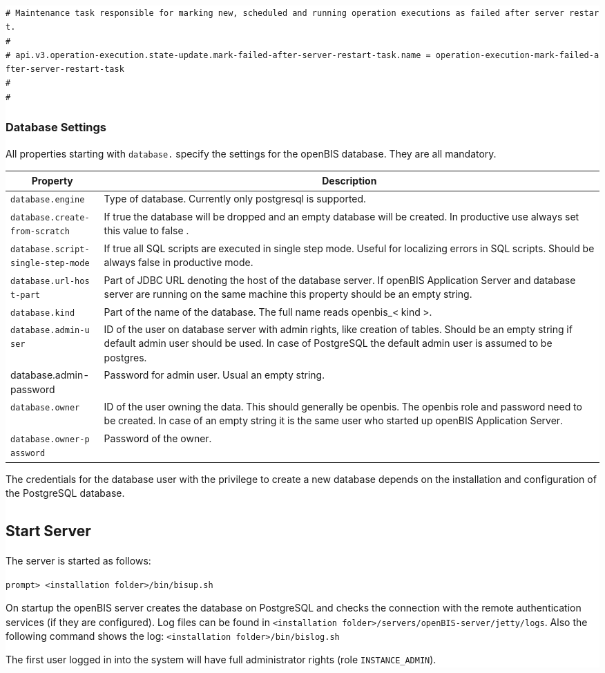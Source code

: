     # Maintenance task responsible for marking new, scheduled and running operation executions as failed after server restart.
    #
    # api.v3.operation-execution.state-update.mark-failed-after-server-restart-task.name = operation-execution-mark-failed-after-server-restart-task
    #
    #

### Database Settings

All properties starting with `database.` specify the settings for the
openBIS database. They are all mandatory.

| Property                         | Description                                                                                                                                                                                                           |
|----------------------------------|-----------------------------------------------------------------------------------------------------------------------------------------------------------------------------------------------------------------------|
| `database.engine`                  | Type of database. Currently only postgresql is supported.                                                                                                                                                             |
| `database.create-from-scratch`     | If true the database will be dropped and an empty database will be created. In productive use always set this value to  false  .                                                                                      |
| `database.script-single-step-mode` | If true all SQL scripts are executed in single step mode. Useful for localizing errors in SQL scripts. Should be always false in productive mode.                                                                     |
| `database.url-host-part`           | Part of JDBC URL denoting the host of the database server. If openBIS Application Server and database server are running on the same machine this property should be an empty string.                                 |
| `database.kind`                    | Part of the name of the database. The full name reads openbis_&lt;  kind  &gt;.                                                                                                                                       |
| `database.admin-user`              | ID of the user on database server with admin rights, like creation of tables. Should be an empty string if default admin user should be used. In case of PostgreSQL the default admin user is assumed to be postgres. |
| database.admin-password          | Password for admin user. Usual an empty string.                                                                                                                                                                       |
| `database.owner`                   | ID of the user owning the data. This should generally be openbis. The openbis role and password need to be created. In case of an empty string it is the same user who started up openBIS Application Server.         |
| `database.owner-password`          | Password of the owner.                                                                                                                                                                                                |

The credentials for the database user with the privilege to create a new
database depends on the installation and configuration of the PostgreSQL
database.

## Start Server

The server is started as follows:

    prompt> <installation folder>/bin/bisup.sh

On startup the openBIS server creates the database on PostgreSQL and
checks the connection with the remote authentication services (if they
are configured). Log files can be found in
`<installation folder>/servers/openBIS-server/jetty/logs`. Also the
following command shows the log: `<installation folder>/bin/bislog.sh`

The first user logged in into the system will have full administrator
rights (role `INSTANCE_ADMIN`).

